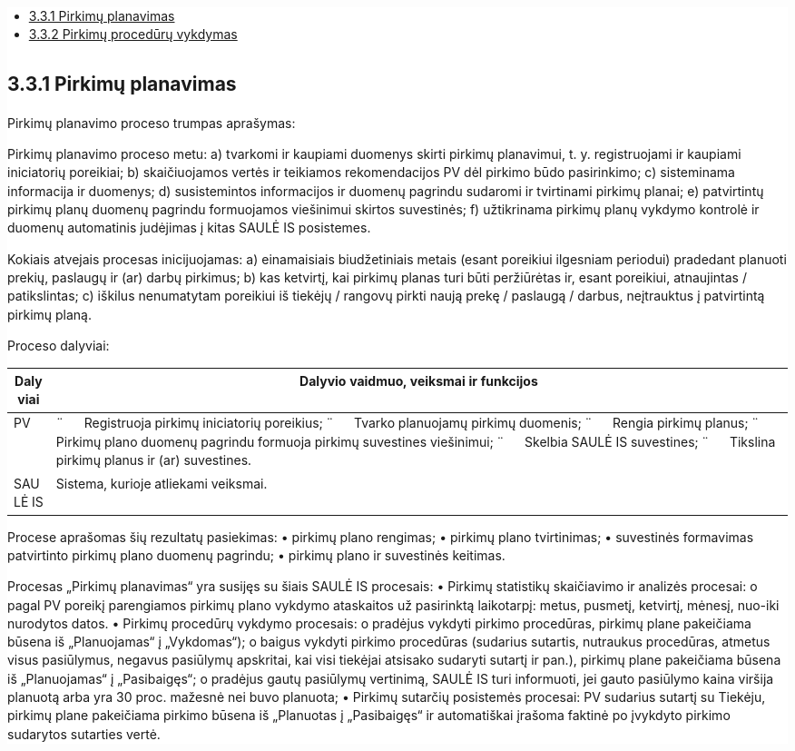 * [3.3.1	Pirkimų planavimas](#user-content-331pirkimų-planavimas)
* [3.3.2 Pirkimų procedūrų vykdymas](#user-content-332-pirkimų-procedūrų-vykdymas)

## 3.3.1	Pirkimų planavimas

Pirkimų planavimo proceso trumpas aprašymas: 

Pirkimų planavimo proceso metu:
a)	tvarkomi ir kaupiami duomenys skirti pirkimų planavimui, t. y. registruojami ir kaupiami iniciatorių poreikiai;
b)	skaičiuojamos vertės ir teikiamos rekomendacijos PV dėl pirkimo būdo pasirinkimo;
c)	sisteminama informacija ir duomenys;
d)	susistemintos informacijos ir duomenų pagrindu sudaromi ir tvirtinami pirkimų planai;
e)	patvirtintų pirkimų planų duomenų pagrindu formuojamos viešinimui skirtos suvestinės;
f)	užtikrinama pirkimų planų vykdymo kontrolė ir duomenų automatinis judėjimas į kitas SAULĖ IS posistemes. 

Kokiais atvejais procesas inicijuojamas: 
a) einamaisiais biudžetiniais metais (esant poreikiui ilgesniam periodui) pradedant planuoti prekių, paslaugų ir (ar) darbų pirkimus;
b) kas ketvirtį, kai pirkimų planas turi būti peržiūrėtas ir, esant poreikiui, atnaujintas  / patikslintas;
c) iškilus nenumatytam poreikiui iš tiekėjų  /  rangovų pirkti naują prekę  /  paslaugą  /  darbus, neįtrauktus į patvirtintą pirkimų planą.

Proceso dalyviai: 


Dalyviai | Dalyvio vaidmuo, veiksmai ir funkcijos
-- | --
PV | ¨        Registruoja   pirkimų iniciatorių poreikius;   ¨        Tvarko   planuojamų pirkimų duomenis;   ¨        Rengia pirkimų   planus;   ¨        Pirkimų plano   duomenų pagrindu formuoja pirkimų suvestines viešinimui;   ¨        Skelbia SAULĖ   IS suvestines;   ¨        Tikslina pirkimų   planus ir (ar) suvestines.
SAULĖ IS | Sistema, kurioje atliekami veiksmai.

Procese aprašomas šių rezultatų pasiekimas:
•	pirkimų plano rengimas;
•	pirkimų plano tvirtinimas;
•	suvestinės formavimas patvirtinto pirkimų plano duomenų pagrindu;
•	pirkimų plano ir suvestinės keitimas. 

Procesas „Pirkimų planavimas“ yra susijęs su šiais SAULĖ IS procesais:
•	Pirkimų statistikų skaičiavimo ir analizės procesai:
o	pagal PV poreikį parengiamos pirkimų plano vykdymo ataskaitos už pasirinktą laikotarpį: metus, pusmetį, ketvirtį, mėnesį, nuo-iki nurodytos datos.
•	Pirkimų procedūrų vykdymo procesais: 
o	pradėjus vykdyti pirkimo procedūras, pirkimų plane pakeičiama būsena iš „Planuojamas“ į „Vykdomas“);
o	baigus vykdyti pirkimo procedūras (sudarius sutartis, nutraukus procedūras, atmetus visus pasiūlymus, negavus pasiūlymų apskritai, kai visi tiekėjai atsisako sudaryti sutartį ir pan.), pirkimų plane pakeičiama būsena iš „Planuojamas“ į „Pasibaigęs“;
o	pradėjus gautų pasiūlymų vertinimą, SAULĖ IS turi informuoti, jei gauto pasiūlymo kaina viršija planuotą arba yra 30 proc. mažesnė nei buvo planuota;
•	Pirkimų sutarčių posistemės procesai: PV sudarius sutartį su Tiekėju, pirkimų plane pakeičiama pirkimo būsena iš „Planuotas į „Pasibaigęs“ ir automatiškai įrašoma faktinė po įvykdyto pirkimo sudarytos sutarties vertė.
